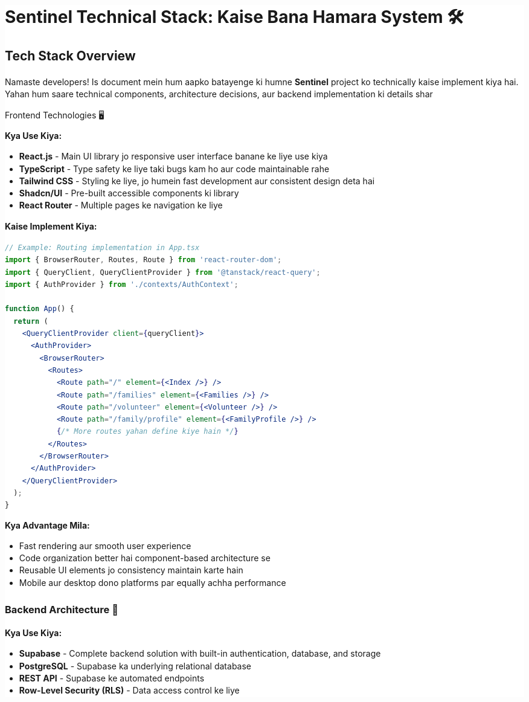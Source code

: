 # Sentinel Technical Stack: Kaise Bana Hamara System 🛠️

## Tech Stack Overview

Namaste developers! Is document mein hum aapko batayenge ki humne **Sentinel** project ko technically kaise implement kiya hai. Yahan hum saare technical components, architecture decisions, aur backend implementation ki details shar

Frontend Technologies 🖥️

**Kya Use Kiya:**
- **React.js** - Main UI library jo responsive user interface banane ke liye use kiya
- **TypeScript** - Type safety ke liye taki bugs kam ho aur code maintainable rahe
- **Tailwind CSS** - Styling ke liye, jo humein fast development aur consistent design deta hai
- **Shadcn/UI** - Pre-built accessible components ki library
- **React Router** - Multiple pages ke navigation ke liye

**Kaise Implement Kiya:**
```jsx
// Example: Routing implementation in App.tsx
import { BrowserRouter, Routes, Route } from 'react-router-dom';
import { QueryClient, QueryClientProvider } from '@tanstack/react-query';
import { AuthProvider } from './contexts/AuthContext';

function App() {
  return (
    <QueryClientProvider client={queryClient}>
      <AuthProvider>
        <BrowserRouter>
          <Routes>
            <Route path="/" element={<Index />} />
            <Route path="/families" element={<Families />} />
            <Route path="/volunteer" element={<Volunteer />} />
            <Route path="/family/profile" element={<FamilyProfile />} />
            {/* More routes yahan define kiye hain */}
          </Routes>
        </BrowserRouter>
      </AuthProvider>
    </QueryClientProvider>
  );
}
```

**Kya Advantage Mila:**
- Fast rendering aur smooth user experience
- Code organization better hai component-based architecture se
- Reusable UI elements jo consistency maintain karte hain
- Mobile aur desktop dono platforms par equally achha performance

### Backend Architecture 🔧

**Kya Use Kiya:**
- **Supabase** - Complete backend solution with built-in authentication, database, and storage
- **PostgreSQL** - Supabase ka underlying relational database
- **REST API** - Supabase ke automated endpoints
- **Row-Level Security (RLS)** - Data access control ke liye
